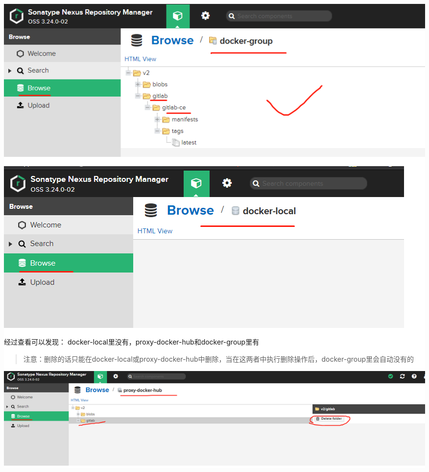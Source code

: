 
![img](.img_docker/794174-20200612151859617-688656201-20220328124636761.png)

![img](.img_docker/794174-20200612151915083-150054462-20220328124636773.png)

经过查看可以发现：
docker-local里没有，proxy-docker-hub和docker-group里有

> 注意：删除的话只能在docker-local或proxy-docker-hub中删除，当在这两者中执行删除操作后，docker-group里会自动没有的

![img](.img_docker/794174-20200612152308459-753939673-20220328124636785.png)
